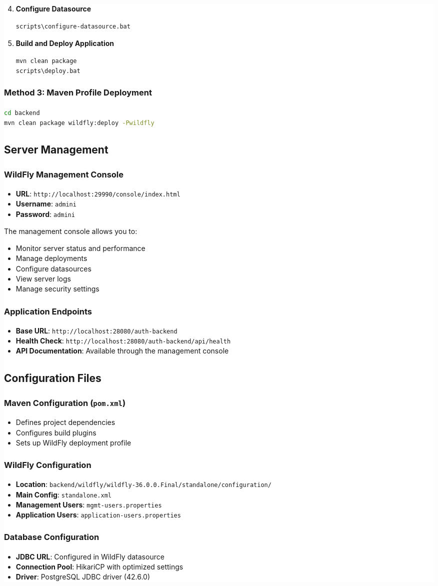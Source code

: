 4. **Configure Datasource**
   ```bash
   scripts\configure-datasource.bat
   ```

5. **Build and Deploy Application**
   ```bash
   mvn clean package
   scripts\deploy.bat
   ```

### Method 3: Maven Profile Deployment

```bash
cd backend
mvn clean package wildfly:deploy -Pwildfly
```

## Server Management

### WildFly Management Console
- **URL**: `http://localhost:29990/console/index.html`
- **Username**: `admini`
- **Password**: `admini`

The management console allows you to:
- Monitor server status and performance
- Manage deployments
- Configure datasources
- View server logs
- Manage security settings

### Application Endpoints
- **Base URL**: `http://localhost:28080/auth-backend`
- **Health Check**: `http://localhost:28080/auth-backend/api/health`
- **API Documentation**: Available through the management console

## Configuration Files

### Maven Configuration (`pom.xml`)
- Defines project dependencies
- Configures build plugins
- Sets up WildFly deployment profile

### WildFly Configuration
- **Location**: `backend/wildfly/wildfly-36.0.0.Final/standalone/configuration/`
- **Main Config**: `standalone.xml`
- **Management Users**: `mgmt-users.properties`
- **Application Users**: `application-users.properties`

### Database Configuration
- **JDBC URL**: Configured in WildFly datasource
- **Connection Pool**: HikariCP with optimized settings
- **Driver**: PostgreSQL JDBC driver (42.6.0)

